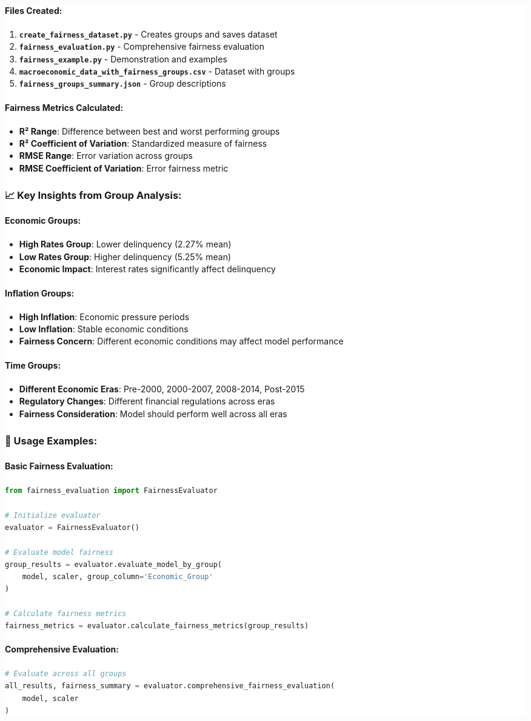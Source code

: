 #### **Files Created:**
1. **`create_fairness_dataset.py`** - Creates groups and saves dataset
2. **`fairness_evaluation.py`** - Comprehensive fairness evaluation
3. **`fairness_example.py`** - Demonstration and examples
4. **`macroeconomic_data_with_fairness_groups.csv`** - Dataset with groups
5. **`fairness_groups_summary.json`** - Group descriptions

#### **Fairness Metrics Calculated:**
- **R² Range**: Difference between best and worst performing groups
- **R² Coefficient of Variation**: Standardized measure of fairness
- **RMSE Range**: Error variation across groups
- **RMSE Coefficient of Variation**: Error fairness metric

### **📈 Key Insights from Group Analysis:**

#### **Economic Groups:**
- **High Rates Group**: Lower delinquency (2.27% mean)
- **Low Rates Group**: Higher delinquency (5.25% mean)
- **Economic Impact**: Interest rates significantly affect delinquency

#### **Inflation Groups:**
- **High Inflation**: Economic pressure periods
- **Low Inflation**: Stable economic conditions
- **Fairness Concern**: Different economic conditions may affect model performance

#### **Time Groups:**
- **Different Economic Eras**: Pre-2000, 2000-2007, 2008-2014, Post-2015
- **Regulatory Changes**: Different financial regulations across eras
- **Fairness Consideration**: Model should perform well across all eras

### **🚀 Usage Examples:**

#### **Basic Fairness Evaluation:**
```python
from fairness_evaluation import FairnessEvaluator

# Initialize evaluator
evaluator = FairnessEvaluator()

# Evaluate model fairness
group_results = evaluator.evaluate_model_by_group(
    model, scaler, group_column='Economic_Group'
)

# Calculate fairness metrics
fairness_metrics = evaluator.calculate_fairness_metrics(group_results)
```

#### **Comprehensive Evaluation:**
```python
# Evaluate across all groups
all_results, fairness_summary = evaluator.comprehensive_fairness_evaluation(
    model, scaler
)
```
